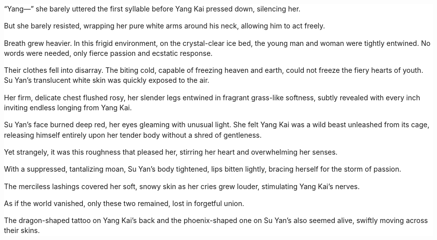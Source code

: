 “Yang—” she barely uttered the first syllable before Yang Kai pressed down, silencing her.

But she barely resisted, wrapping her pure white arms around his neck, allowing him to act freely.

Breath grew heavier. In this frigid environment, on the crystal-clear ice bed, the young man and woman were tightly entwined. No words were needed, only fierce passion and ecstatic response.

Their clothes fell into disarray. The biting cold, capable of freezing heaven and earth, could not freeze the fiery hearts of youth. Su Yan’s translucent white skin was quickly exposed to the air.

Her firm, delicate chest flushed rosy, her slender legs entwined in fragrant grass-like softness, subtly revealed with every inch inviting endless longing from Yang Kai.

Su Yan’s face burned deep red, her eyes gleaming with unusual light. She felt Yang Kai was a wild beast unleashed from its cage, releasing himself entirely upon her tender body without a shred of gentleness.

Yet strangely, it was this roughness that pleased her, stirring her heart and overwhelming her senses.

With a suppressed, tantalizing moan, Su Yan’s body tightened, lips bitten lightly, bracing herself for the storm of passion.

The merciless lashings covered her soft, snowy skin as her cries grew louder, stimulating Yang Kai’s nerves.

As if the world vanished, only these two remained, lost in forgetful union.

The dragon-shaped tattoo on Yang Kai’s back and the phoenix-shaped one on Su Yan’s also seemed alive, swiftly moving across their skins.